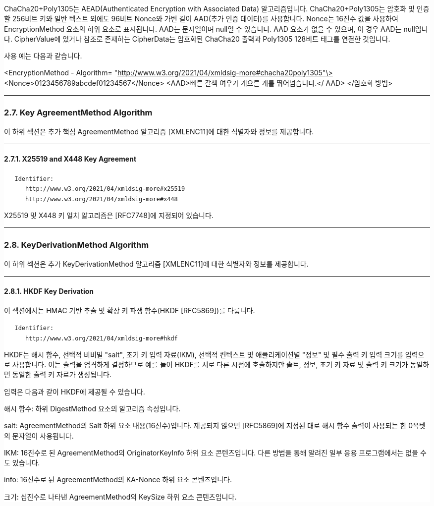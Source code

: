 ChaCha20+Poly1305는 AEAD\(Authenticated Encryption with Associated Data\) 알고리즘입니다. ChaCha20+Poly1305는 암호화 및 인증할 256비트 키와 일반 텍스트 외에도 96비트 Nonce와 가변 길이 AAD\(추가 인증 데이터\)를 사용합니다. Nonce는 16진수 값을 사용하여 EncryptionMethod 요소의 하위 요소로 표시됩니다. AAD는 문자열이며 null일 수 있습니다. AAD 요소가 없을 수 있으며, 이 경우 AAD는 null입니다. CipherValue에 있거나 참조로 존재하는 CipherData는 암호화된 ChaCha20 출력과 Poly1305 128비트 태그를 연결한 것입니다.

사용 예는 다음과 같습니다.

<EncryptionMethod - Algorithm= "http://www.w3.org/2021/04/xmldsig-more#chacha20poly1305"\> <Nonce\>0123456789abcdef01234567</Nonce\> <AAD\>빠른 갈색 여우가 게으른 개를 뛰어넘습니다.</ AAD\> </암호화 방법\>

---
### **2.7.  Key AgreementMethod Algorithm**

이 하위 섹션은 추가 핵심 AgreementMethod 알고리즘 \[XMLENC11\]에 대한 식별자와 정보를 제공합니다.

---
#### **2.7.1.  X25519 and X448 Key Agreement**

```text
   Identifier:
      http://www.w3.org/2021/04/xmldsig-more#x25519
      http://www.w3.org/2021/04/xmldsig-more#x448
```

X25519 및 X448 키 일치 알고리즘은 \[RFC7748\]에 지정되어 있습니다.

---
### **2.8.  KeyDerivationMethod Algorithm**

이 하위 섹션은 추가 KeyDerivationMethod 알고리즘 \[XMLENC11\]에 대한 식별자와 정보를 제공합니다.

---
#### **2.8.1.  HKDF Key Derivation**

이 섹션에서는 HMAC 기반 추출 및 확장 키 파생 함수\(HKDF \[RFC5869\]\)를 다룹니다.

```text
   Identifier:
      http://www.w3.org/2021/04/xmldsig-more#hkdf
```

HKDF는 해시 함수, 선택적 비비밀 "salt", 초기 키 입력 자료\(IKM\), 선택적 컨텍스트 및 애플리케이션별 "정보" 및 필수 출력 키 입력 크기를 입력으로 사용합니다. 이는 출력을 엄격하게 결정하므로 예를 들어 HKDF를 서로 다른 시점에 호출하지만 솔트, 정보, 초기 키 자료 및 출력 키 크기가 동일하면 동일한 출력 키 자료가 생성됩니다.

입력은 다음과 같이 HKDF에 제공될 수 있습니다.

해시 함수: 하위 DigestMethod 요소의 알고리즘 속성입니다.

salt: AgreementMethod의 Salt 하위 요소 내용\(16진수\)입니다. 제공되지 않으면 \[RFC5869\]에 지정된 대로 해시 함수 출력이 사용되는 한 0옥텟의 문자열이 사용됩니다.

IKM: 16진수로 된 AgreementMethod의 OriginatorKeyInfo 하위 요소 콘텐츠입니다. 다른 방법을 통해 알려진 일부 응용 프로그램에서는 없을 수도 있습니다.

info: 16진수로 된 AgreementMethod의 KA-Nonce 하위 요소 콘텐츠입니다.

크기: 십진수로 나타낸 AgreementMethod의 KeySize 하위 요소 콘텐츠입니다.
